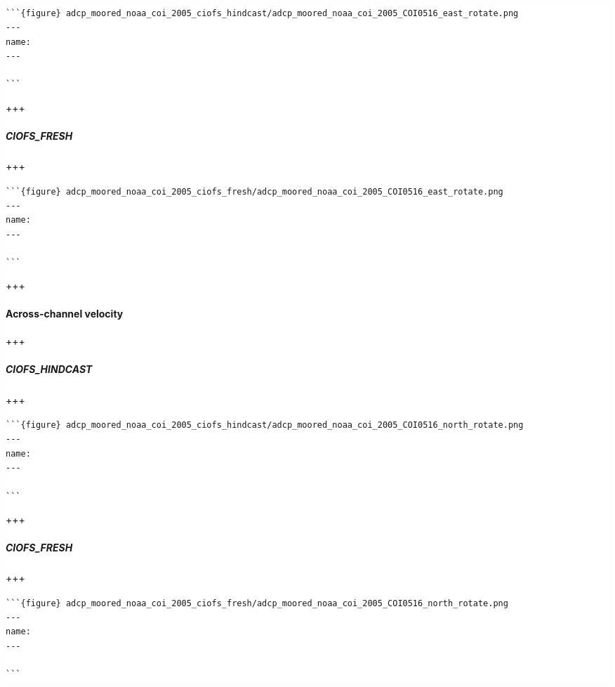 

````{div} full-width                
```{figure} adcp_moored_noaa_coi_2005_ciofs_hindcast/adcp_moored_noaa_coi_2005_COI0516_east_rotate.png
---
name: 
---

```
````


+++

##### CIOFS_FRESH


+++



````{div} full-width                
```{figure} adcp_moored_noaa_coi_2005_ciofs_fresh/adcp_moored_noaa_coi_2005_COI0516_east_rotate.png
---
name: 
---

```
````


+++

#### Across-channel velocity


+++

##### CIOFS_HINDCAST


+++



````{div} full-width                
```{figure} adcp_moored_noaa_coi_2005_ciofs_hindcast/adcp_moored_noaa_coi_2005_COI0516_north_rotate.png
---
name: 
---

```
````


+++

##### CIOFS_FRESH


+++



````{div} full-width                
```{figure} adcp_moored_noaa_coi_2005_ciofs_fresh/adcp_moored_noaa_coi_2005_COI0516_north_rotate.png
---
name: 
---

```
````
